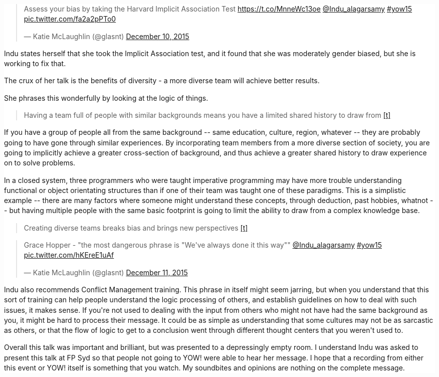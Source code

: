 
<blockquote class="twitter-tweet" lang="en"><p lang="en" dir="ltr">Assess your bias by taking the Harvard Implicit Association Test &#10;&#10;<a href="https://t.co/MnneWc13oe">https://t.co/MnneWc13oe</a>&#10;&#10;<a href="https://twitter.com/Indu_alagarsamy">@Indu_alagarsamy</a> <a href="https://twitter.com/hashtag/yow15?src=hash">#yow15</a> <a href="https://t.co/fa2a2pPTo0">pic.twitter.com/fa2a2pPTo0</a></p>&mdash; Katie McLaughlin (@glasnt) <a href="https://twitter.com/glasnt/status/675101403967299585">December 10, 2015</a></blockquote>
<script async src="//platform.twitter.com/widgets.js" charset="utf-8"></script>

Indu states herself that she took the Implicit Association test, and it found that she was moderately gender biased, but she is working to fix that.

The crux of her talk is the benefits of diversity - a more diverse team will achieve better results.

She phrases this wonderfully by looking at the logic of things.

> Having a team full of people with similar backgrounds means you have a limited shared history to draw from [[t]](https://twitter.com/glasnt/status/675104579965616129)

If you have a group of people all from the same background -- same education, culture, region, whatever -- they are probably going to have gone through similar experiences. By incorporating team members from a more diverse section of society, you are going to implicitly achieve a greater cross-section of background, and thus achieve a greater shared history to draw experience on to solve problems.

In a closed system, three programmers who were taught imperative programming may have more trouble understanding functional or object orientating structures than if one of their team was taught one of these paradigms. This is a simplistic example -- there are many factors where someone might understand these concepts, through deduction, past hobbies, whatnot -- but having multiple people with the same basic footprint is going to limit the ability to draw from a complex knowledge base.


> Creating diverse teams breaks bias and brings new perspectives [[t]](https://twitter.com/glasnt/status/675106351740297216)

<blockquote class="twitter-tweet" lang="en"><p lang="en" dir="ltr">Grace Hopper - &quot;the most dangerous phrase is &quot;We&#39;ve always done it this way&quot;&quot;&#10;&#10;<a href="https://twitter.com/Indu_alagarsamy">@Indu_alagarsamy</a> <a href="https://twitter.com/hashtag/yow15?src=hash">#yow15</a> <a href="https://t.co/hKEreE1uAf">pic.twitter.com/hKEreE1uAf</a></p>&mdash; Katie McLaughlin (@glasnt) <a href="https://twitter.com/glasnt/status/675106172219867139">December 11, 2015</a></blockquote>
<script async src="//platform.twitter.com/widgets.js" charset="utf-8"></script>

Indu also recommends Conflict Management training. This phrase in itself might seem jarring, but when you understand that this sort of training can help people understand the logic processing of others, and establish guidelines on how to deal with such issues, it makes sense. If you're not used to dealing with the input from others who might not have had the same background as you, it might be hard to process their message. It could be as simple as understanding that some cultures may not be as sarcastic as others, or that the flow of logic to get to a conclusion went through different thought centers that you weren't used to.

Overall this talk was important and brilliant, but was presented to a depressingly empty room. I understand Indu was asked to present this talk at FP Syd so that people not going to YOW! were able to hear her message. I hope that a recording from either this event or YOW! itself is something that you watch. My soundbites and opinions are nothing on the complete message.
